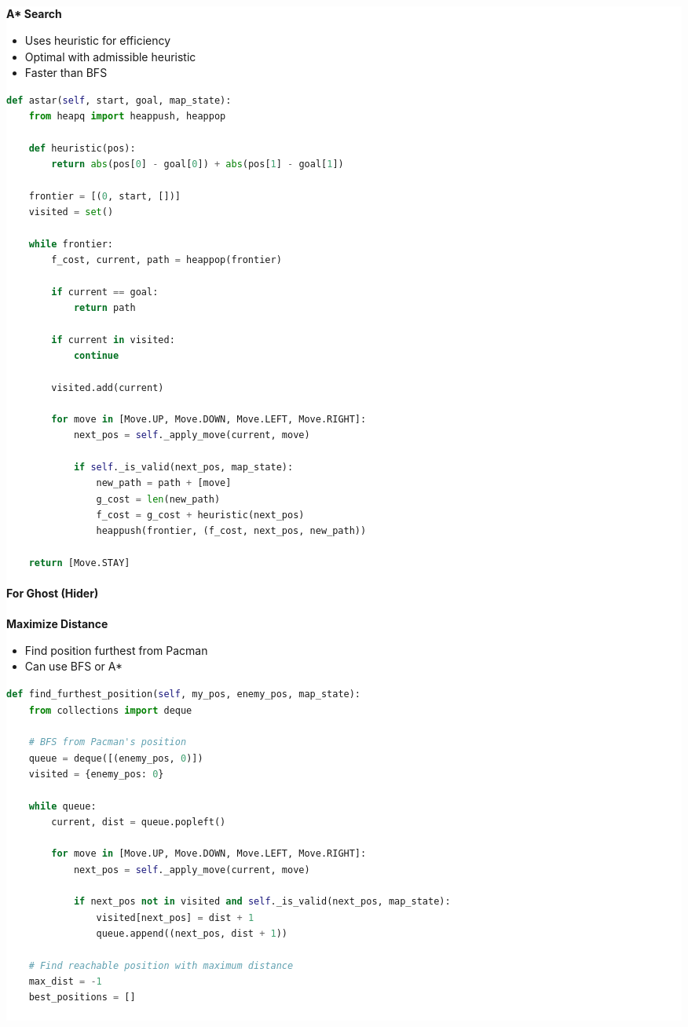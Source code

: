 **A\* Search**
- Uses heuristic for efficiency
- Optimal with admissible heuristic
- Faster than BFS

```python
def astar(self, start, goal, map_state):
    from heapq import heappush, heappop
    
    def heuristic(pos):
        return abs(pos[0] - goal[0]) + abs(pos[1] - goal[1])
    
    frontier = [(0, start, [])]
    visited = set()
    
    while frontier:
        f_cost, current, path = heappop(frontier)
        
        if current == goal:
            return path
        
        if current in visited:
            continue
        
        visited.add(current)
        
        for move in [Move.UP, Move.DOWN, Move.LEFT, Move.RIGHT]:
            next_pos = self._apply_move(current, move)
            
            if self._is_valid(next_pos, map_state):
                new_path = path + [move]
                g_cost = len(new_path)
                f_cost = g_cost + heuristic(next_pos)
                heappush(frontier, (f_cost, next_pos, new_path))
    
    return [Move.STAY]
```

#### For Ghost (Hider)

**Maximize Distance**
- Find position furthest from Pacman
- Can use BFS or A*

```python
def find_furthest_position(self, my_pos, enemy_pos, map_state):
    from collections import deque
    
    # BFS from Pacman's position
    queue = deque([(enemy_pos, 0)])
    visited = {enemy_pos: 0}
    
    while queue:
        current, dist = queue.popleft()
        
        for move in [Move.UP, Move.DOWN, Move.LEFT, Move.RIGHT]:
            next_pos = self._apply_move(current, move)
            
            if next_pos not in visited and self._is_valid(next_pos, map_state):
                visited[next_pos] = dist + 1
                queue.append((next_pos, dist + 1))
    
    # Find reachable position with maximum distance
    max_dist = -1
    best_positions = []
    
```